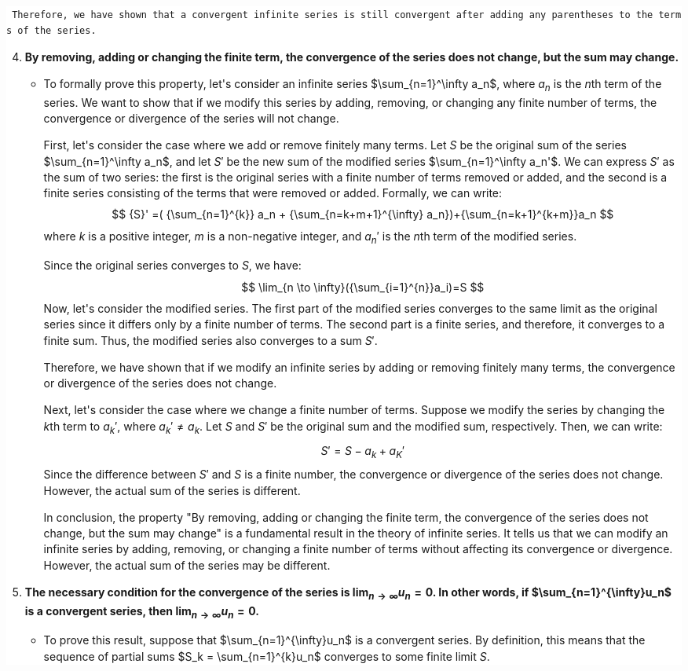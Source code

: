      Therefore, we have shown that a convergent infinite series is still convergent after adding any parentheses to the terms of the series.

4. **By removing, adding or changing the finite term, the convergence of the series does not change, but the sum may change.**

   - To formally prove this property, let's consider an infinite series $\sum_{n=1}^\infty a_n$, where $a_n$ is the $n$th term of the series. We want to show that if we modify this series by adding, removing, or changing any finite number of terms, the convergence or divergence of the series will not change.

     First, let's consider the case where we add or remove finitely many terms. Let $S$ be the original sum of the series $\sum_{n=1}^\infty a_n$, and let $S'$ be the new sum of the modified series $\sum_{n=1}^\infty a_n'$. We can express $S'$ as the sum of two series: the first is the original series with a finite number of terms removed or added, and the second is a finite series consisting of the terms that were removed or added. Formally, we can write:
     $$
     {S}' =( {\sum_{n=1}^{k}} a_n + {\sum_{n=k+m+1}^{\infty} a_n})+{\sum_{n=k+1}^{k+m}}a_n
     $$
     where $k$ is a positive integer, $m$ is a non-negative integer, and $a_n'$ is the $n$th term of the modified series.

     Since the original series converges to $S$, we have:
     $$
     \lim_{n \to \infty}({\sum_{i=1}^{n}}a_i)=S
     $$
     Now, let's consider the modified series. The first part of the modified series converges to the same limit as the original series since it differs only by a finite number of terms. The second part is a finite series, and therefore, it converges to a finite sum. Thus, the modified series also converges to a sum $S'$.

     Therefore, we have shown that if we modify an infinite series by adding or removing finitely many terms, the convergence or divergence of the series does not change.

     Next, let's consider the case where we change a finite number of terms. Suppose we modify the series by changing the $k$th term to $a_k'$, where $a_k' \neq a_k$. Let $S$ and $S'$ be the original sum and the modified sum, respectively. Then, we can write:
     $$
     {S}'=S-a_k+a_K'
     $$
     Since the difference between $S'$ and $S$ is a finite number, the convergence or divergence of the series does not change. However, the actual sum of the series is different.

     In conclusion, the property "By removing, adding or changing the finite term, the convergence of the series does not change, but the sum may change" is a fundamental result in the theory of infinite series. It tells us that we can modify an infinite series by adding, removing, or changing a finite number of terms without affecting its convergence or divergence. However, the actual sum of the series may be different.

5. **The necessary condition for the convergence of the series is $\lim_{n \to \infty}u_n=0$. In other words, if $\sum_{n=1}^{\infty}u_n$ is a convergent series, then $\lim_{n\to\infty} u_n = 0$.**

   - To prove this result, suppose that $\sum_{n=1}^{\infty}u_n$ is a convergent series. By definition, this means that the sequence of partial sums $S_k = \sum_{n=1}^{k}u_n$ converges to some finite limit $S$.

